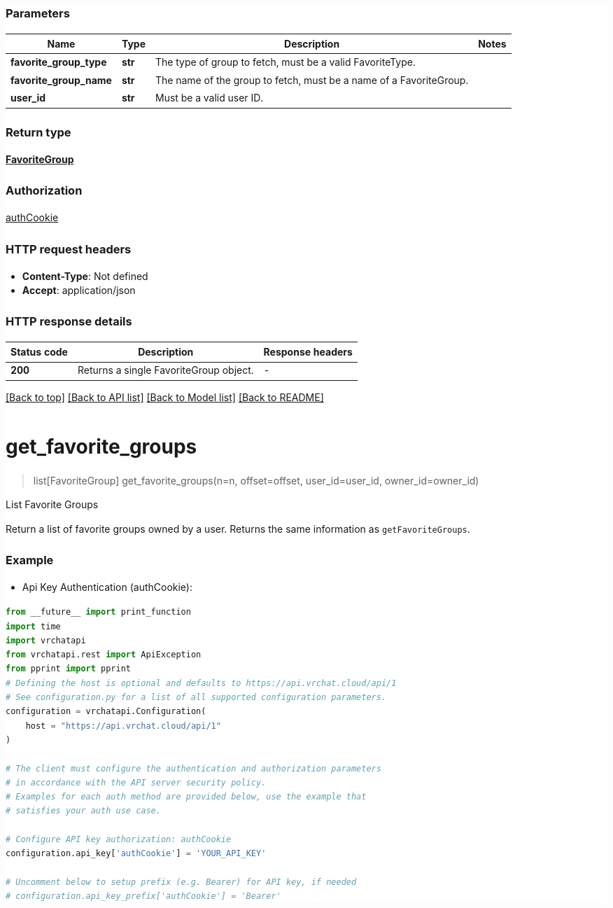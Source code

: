 ### Parameters

Name | Type | Description  | Notes
------------- | ------------- | ------------- | -------------
 **favorite_group_type** | **str**| The type of group to fetch, must be a valid FavoriteType. | 
 **favorite_group_name** | **str**| The name of the group to fetch, must be a name of a FavoriteGroup. | 
 **user_id** | **str**| Must be a valid user ID. | 

### Return type

[**FavoriteGroup**](FavoriteGroup.md)

### Authorization

[authCookie](../README.md#authCookie)

### HTTP request headers

 - **Content-Type**: Not defined
 - **Accept**: application/json

### HTTP response details
| Status code | Description | Response headers |
|-------------|-------------|------------------|
**200** | Returns a single FavoriteGroup object. |  -  |

[[Back to top]](#) [[Back to API list]](../README.md#documentation-for-api-endpoints) [[Back to Model list]](../README.md#documentation-for-models) [[Back to README]](../README.md)

# **get_favorite_groups**
> list[FavoriteGroup] get_favorite_groups(n=n, offset=offset, user_id=user_id, owner_id=owner_id)

List Favorite Groups

Return a list of favorite groups owned by a user. Returns the same information as `getFavoriteGroups`.

### Example

* Api Key Authentication (authCookie):
```python
from __future__ import print_function
import time
import vrchatapi
from vrchatapi.rest import ApiException
from pprint import pprint
# Defining the host is optional and defaults to https://api.vrchat.cloud/api/1
# See configuration.py for a list of all supported configuration parameters.
configuration = vrchatapi.Configuration(
    host = "https://api.vrchat.cloud/api/1"
)

# The client must configure the authentication and authorization parameters
# in accordance with the API server security policy.
# Examples for each auth method are provided below, use the example that
# satisfies your auth use case.

# Configure API key authorization: authCookie
configuration.api_key['authCookie'] = 'YOUR_API_KEY'

# Uncomment below to setup prefix (e.g. Bearer) for API key, if needed
# configuration.api_key_prefix['authCookie'] = 'Bearer'

```